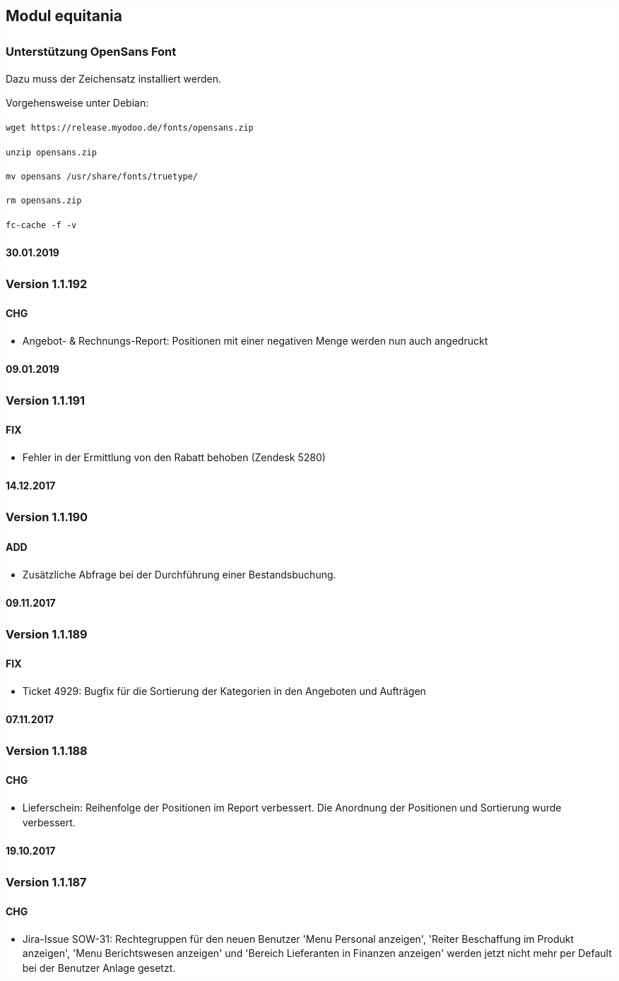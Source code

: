 ## Modul equitania

### Unterstützung OpenSans Font

Dazu muss der Zeichensatz installiert werden.

Vorgehensweise unter Debian:

`wget https://release.myodoo.de/fonts/opensans.zip`

`unzip opensans.zip`

`mv opensans /usr/share/fonts/truetype/`

`rm opensans.zip`

`fc-cache -f -v`

#### 30.01.2019
### Version 1.1.192
#### CHG
- Angebot- & Rechnungs-Report: Positionen mit einer negativen Menge werden nun auch angedruckt

#### 09.01.2019
### Version 1.1.191
#### FIX
- Fehler in der Ermittlung von den Rabatt behoben (Zendesk 5280)

#### 14.12.2017
### Version 1.1.190
#### ADD
- Zusätzliche Abfrage bei der Durchführung einer Bestandsbuchung.

#### 09.11.2017
### Version 1.1.189
#### FIX
- Ticket 4929: Bugfix für die Sortierung der Kategorien in den Angeboten und Aufträgen

#### 07.11.2017
### Version 1.1.188
#### CHG
- Lieferschein: Reihenfolge der Positionen im Report verbessert. Die Anordnung der Positionen und Sortierung wurde verbessert.

#### 19.10.2017
### Version 1.1.187
#### CHG
- Jira-Issue SOW-31: Rechtegruppen für den neuen Benutzer 'Menu Personal anzeigen', 'Reiter Beschaffung im Produkt anzeigen', 'Menu Berichtswesen anzeigen' und 'Bereich Lieferanten in Finanzen anzeigen'
werden jetzt nicht mehr per Default bei der Benutzer Anlage gesetzt.
